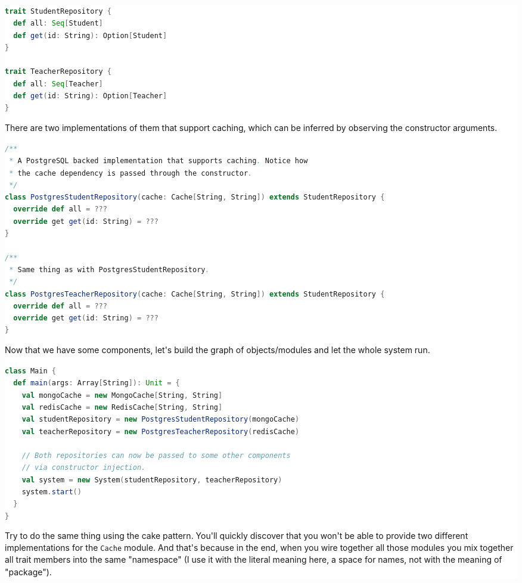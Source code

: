 ```scala
trait StudentRepository {
  def all: Seq[Student]
  def get(id: String): Option[Student]
}

trait TeacherRepository {
  def all: Seq[Teacher]
  def get(id: String): Option[Teacher]
}
```

There are two implementations of them that support caching, which can be inferred
by observing the constructor arguments.

```scala
/**
 * A PostgreSQL backed implementation that supports caching. Notice how
 * the cache dependency is passed through the constructor.
 */
class PostgresStudentRepository(cache: Cache[String, String]) extends StudentRepository {
  override def all = ???
  override get get(id: String) = ???
}

/**
 * Same thing as with PostgresStudentRepository.
 */
class PostgresTeacherRepository(cache: Cache[String, String]) extends StudentRepository {
  override def all = ???
  override get get(id: String) = ???
}
```

Now that we have some components, let's build the graph of objects/modules and
let the whole system run.

```scala
class Main {
  def main(args: Array[String]): Unit = {
    val mongoCache = new MongoCache[String, String]
    val redisCache = new RedisCache[String, String]
    val studentRepository = new PostgresStudentRepository(mongoCache)
    val teacherRepository = new PostgresTeacherRepository(redisCache)

    // Both repositories can now be passed to some other components
    // via constructor injection.
    val system = new System(studentRepository, teacherRepository)
    system.start()
  }
}
```

Try to do the same thing using the cake pattern. You'll quickly discover that
you won't be able to provide two different implementations for the `Cache`
module. And that's because in the end, when you wire together all those modules
you mix together all trait members into the same "namespace" (I use it with
the literal meaning here, a space for names, not with the meaning of "package").


[0]: http://www.youtube.com/watch?v=yLbdw06tKPQ
[1]: http://2013.flatmap.no/spiewak.html
[2]: http://marakana.com/s/post/1108/dependency_injection_in_scala
[3]: http://jonasboner.com/2008/10/06/real-world-scala-dependency-injection-di/
[4]: http://php.net/manual/ro/language.oop5.traits.php